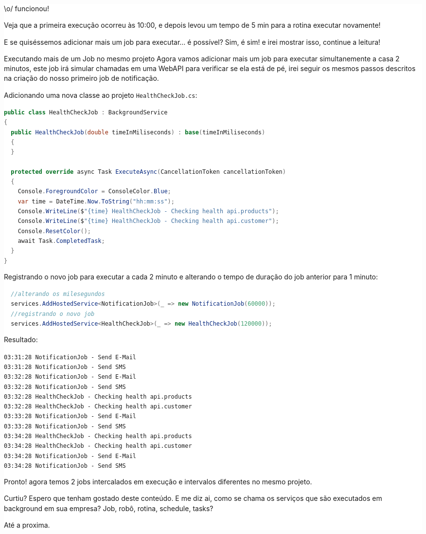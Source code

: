 \o/ funcionou!

Veja que a primeira execução ocorreu às 10:00, e depois levou um tempo de 5 min para a rotina executar novamente!

E se quiséssemos adicionar mais um job para executar… é possível? Sim, é sim! e irei mostrar isso, continue a leitura!

Executando mais de um Job no mesmo projeto
Agora vamos adicionar mais um job para executar simultanemente a casa 2 minutos, este job irá simular chamadas em uma WebAPI para verificar se ela está de pé, irei seguir os mesmos passos descritos na criação do nosso primeiro job de notificação.

Adicionando uma nova classe ao projeto `HealthCheckJob.cs`:

```cs
public class HealthCheckJob : BackgroundService
{
  public HealthCheckJob(double timeInMiliseconds) : base(timeInMiliseconds)
  {
  }

  protected override async Task ExecuteAsync(CancellationToken cancellationToken)
  {
    Console.ForegroundColor = ConsoleColor.Blue;
    var time = DateTime.Now.ToString("hh:mm:ss");
    Console.WriteLine($"{time} HealthCheckJob - Checking health api.products");
    Console.WriteLine($"{time} HealthCheckJob - Checking health api.customer");
    Console.ResetColor();
    await Task.CompletedTask;
  }
}
```

Registrando o novo job para executar a cada 2 minuto e alterando o tempo de duração do job anterior para 1 minuto:

```cs
  //alterando os milesegundos
  services.AddHostedService<NotificationJob>(_ => new NotificationJob(60000));
  //registrando o novo job
  services.AddHostedService<HealthCheckJob>(_ => new HealthCheckJob(120000));
```

Resultado:

```shell
03:31:28 NotificationJob - Send E-Mail
03:31:28 NotificationJob - Send SMS
03:32:28 NotificationJob - Send E-Mail
03:32:28 NotificationJob - Send SMS
03:32:28 HealthCheckJob - Checking health api.products
03:32:28 HealthCheckJob - Checking health api.customer
03:33:28 NotificationJob - Send E-Mail
03:33:28 NotificationJob - Send SMS
03:34:28 HealthCheckJob - Checking health api.products
03:34:28 HealthCheckJob - Checking health api.customer
03:34:28 NotificationJob - Send E-Mail
03:34:28 NotificationJob - Send SMS
```

Pronto! agora temos 2 jobs intercalados em execução e intervalos diferentes no mesmo projeto.

Curtiu? Espero que tenham gostado deste conteúdo. E me diz ai, como se chama os serviços que são executados em background em sua empresa? Job, robô, rotina, schedule, tasks?

Até a proxima.